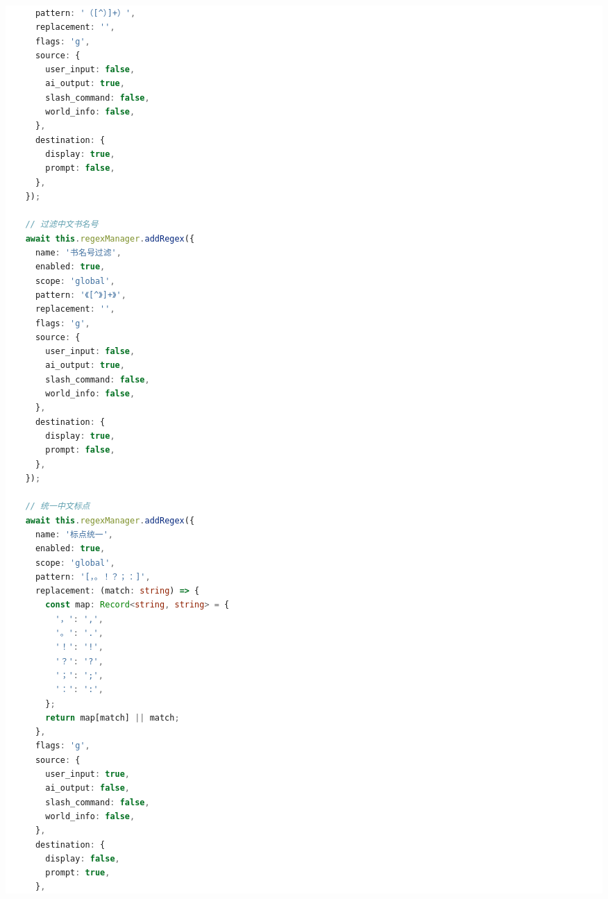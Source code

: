 ```typescript
      pattern: '（[^）]+）',
      replacement: '',
      flags: 'g',
      source: {
        user_input: false,
        ai_output: true,
        slash_command: false,
        world_info: false,
      },
      destination: {
        display: true,
        prompt: false,
      },
    });
    
    // 过滤中文书名号
    await this.regexManager.addRegex({
      name: '书名号过滤',
      enabled: true,
      scope: 'global',
      pattern: '《[^》]+》',
      replacement: '',
      flags: 'g',
      source: {
        user_input: false,
        ai_output: true,
        slash_command: false,
        world_info: false,
      },
      destination: {
        display: true,
        prompt: false,
      },
    });
    
    // 统一中文标点
    await this.regexManager.addRegex({
      name: '标点统一',
      enabled: true,
      scope: 'global',
      pattern: '[，。！？；：]',
      replacement: (match: string) => {
        const map: Record<string, string> = {
          '，': ',',
          '。': '.',
          '！': '!',
          '？': '?',
          '；': ';',
          '：': ':',
        };
        return map[match] || match;
      },
      flags: 'g',
      source: {
        user_input: true,
        ai_output: false,
        slash_command: false,
        world_info: false,
      },
      destination: {
        display: false,
        prompt: true,
      },
```